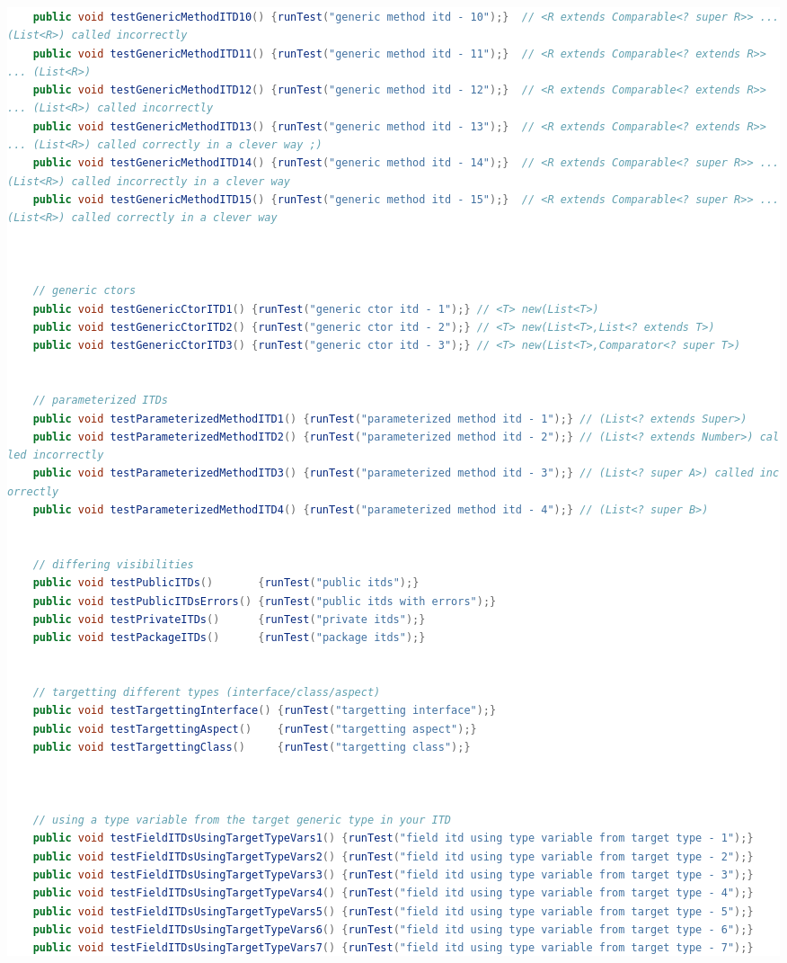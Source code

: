 ```java
	public void testGenericMethodITD10() {runTest("generic method itd - 10");}  // <R extends Comparable<? super R>> ... (List<R>) called incorrectly
	public void testGenericMethodITD11() {runTest("generic method itd - 11");}  // <R extends Comparable<? extends R>> ... (List<R>)
	public void testGenericMethodITD12() {runTest("generic method itd - 12");}  // <R extends Comparable<? extends R>> ... (List<R>) called incorrectly
	public void testGenericMethodITD13() {runTest("generic method itd - 13");}  // <R extends Comparable<? extends R>> ... (List<R>) called correctly in a clever way ;)
	public void testGenericMethodITD14() {runTest("generic method itd - 14");}  // <R extends Comparable<? super R>> ... (List<R>) called incorrectly in a clever way
	public void testGenericMethodITD15() {runTest("generic method itd - 15");}  // <R extends Comparable<? super R>> ... (List<R>) called correctly in a clever way
	


	// generic ctors
	public void testGenericCtorITD1() {runTest("generic ctor itd - 1");} // <T> new(List<T>)
	public void testGenericCtorITD2() {runTest("generic ctor itd - 2");} // <T> new(List<T>,List<? extends T>)
	public void testGenericCtorITD3() {runTest("generic ctor itd - 3");} // <T> new(List<T>,Comparator<? super T>)

	
	// parameterized ITDs
	public void testParameterizedMethodITD1() {runTest("parameterized method itd - 1");} // (List<? extends Super>)
	public void testParameterizedMethodITD2() {runTest("parameterized method itd - 2");} // (List<? extends Number>) called incorrectly
	public void testParameterizedMethodITD3() {runTest("parameterized method itd - 3");} // (List<? super A>) called incorrectly
	public void testParameterizedMethodITD4() {runTest("parameterized method itd - 4");} // (List<? super B>)
	
	
	// differing visibilities
	public void testPublicITDs()       {runTest("public itds");}
	public void testPublicITDsErrors() {runTest("public itds with errors");}
	public void testPrivateITDs()      {runTest("private itds");}
	public void testPackageITDs()      {runTest("package itds");}
	
	
	// targetting different types (interface/class/aspect)
	public void testTargettingInterface() {runTest("targetting interface");}
	public void testTargettingAspect()    {runTest("targetting aspect");}
	public void testTargettingClass()     {runTest("targetting class");}
	
	
	
	// using a type variable from the target generic type in your ITD	
	public void testFieldITDsUsingTargetTypeVars1() {runTest("field itd using type variable from target type - 1");}
	public void testFieldITDsUsingTargetTypeVars2() {runTest("field itd using type variable from target type - 2");}
	public void testFieldITDsUsingTargetTypeVars3() {runTest("field itd using type variable from target type - 3");}
	public void testFieldITDsUsingTargetTypeVars4() {runTest("field itd using type variable from target type - 4");}
	public void testFieldITDsUsingTargetTypeVars5() {runTest("field itd using type variable from target type - 5");}
	public void testFieldITDsUsingTargetTypeVars6() {runTest("field itd using type variable from target type - 6");}
	public void testFieldITDsUsingTargetTypeVars7() {runTest("field itd using type variable from target type - 7");}
```